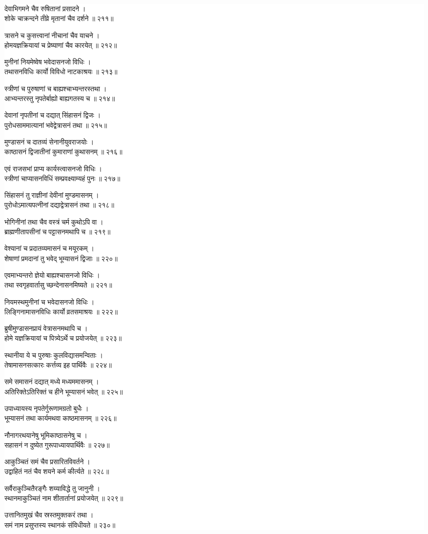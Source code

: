 देवाभिगमने चैव रुषितानां प्रसादने ।  
शोके चाक्रन्दने तीव्रे मृतानां चैव दर्शने ॥ २११॥  
  
त्रासने च कुसत्त्वानां नीचानां चैव याचने ।  
होमयज्ञक्रियायां च प्रेष्याणां चैव कारयेत् ॥ २१२॥  
  
मुनीनां नियमेष्वेष भवेदासनजो विधिः ।  
तथासनविधिः कार्यो विविधो नाटकाश्रयः ॥ २१३॥  
  
स्त्रीणां च पुरुषाणां च बाह्यश्चाभ्यन्तरस्तथा ।  
आभ्यन्तरस्तु नृपतेर्बाह्यो बाह्यगतस्य च ॥ २१४॥  
  
देवानां नृपतीनां च दद्यात् सिंहासनं द्विजः ।  
पुरोधसाममात्यानां भवेद्वेत्रासनं तथा ॥ २१५॥  
  
मुण्डासनं च दातव्यं सेनानीयुवराजयोः ।  
काष्ठासनं द्विजातीनां कुमाराणां कुथासनम् ॥ २१६॥  
  
एवं राजसभां प्राप्य कार्यस्त्वासनजो विधिः ।  
स्त्रीणां चाप्यासनविधिं सम्प्रवक्ष्याम्यहं पुनः ॥ २१७॥  
  
सिंहासनं तु राज्ञीनां देवीनां मुण्डमासनम् ।  
पुरोधोऽमात्यपत्नीनां दद्याद्वेत्रासनं तथा ॥ २१८॥  
  
भोगिनीनां तथा चैव वस्त्रं चर्म कुथोऽपि वा ।  
ब्राह्मणीतापसीनां च पट्टासनमथापि च ॥ २१९॥  
  
वेश्यानां च प्रदातव्यमासनं च मयूरकम् ।  
शेषाणां प्रमदानां तु भवेद् भूम्यासनं द्विजाः ॥ २२०॥  
  
एवमाभ्यन्तरो ज्ञेयो बाह्यश्चासनजो विधिः ।  
तथा स्वगृहवार्तासु च्छन्देनासनमिष्यते ॥ २२१॥  
  
नियमस्थमुनीनां च भवेदासनजो विधिः ।  
लिङ्गिनामासनविधिः कार्यो व्रतसमाश्रयः ॥ २२२॥  
  
ब्रुषीमुण्डासनप्रायं वेत्रासनमथापि च ।  
होमे यज्ञक्रियायां च पित्र्येऽर्थे च प्रयोजयेत् ॥ २२३॥  
  
स्थानीया ये च पुरुषाः कुलविद्यासमन्विताः ।  
तेषामासनसत्कारः कर्त्तव्य इह पार्थिवैः ॥ २२४॥  
  
समे समासनं दद्यात् मध्ये मध्यममासनम् ।  
अतिरिक्तेऽतिरिक्तं च हीने भूम्यासनं भवेत् ॥ २२५॥  
  
उपाध्यायस्य नृपतेर्गुरूणामग्रतो बुधैः ।  
भूम्यासनं तथा कार्यमथवा काष्ठमासनम् ॥ २२६॥  
  
नौनागरथयानेषु भूमिकाष्ठासनेषु च ।  
सहासनं न दुष्येत गुरूपाध्यायपार्थिवैः ॥ २२७॥  
  
आकुञ्चितं समं चैव प्रसारितविवर्तने ।  
उद्वाहितं नतं चैव शयने कर्म कीर्त्यते ॥ २२८॥  
  
सर्वैराकुञ्चितैरङ्गैः शय्याविद्धे तु जानुनी ।  
स्थानमाकुञ्चितं नाम शीतार्तानां प्रयोजयेत् ॥ २२९॥  
  
उत्तानितमुखं चैव स्रस्तमुक्तकरं तथा ।  
समं नाम प्रसुप्तस्य स्थानकं संविधीयते ॥ २३०॥  
  